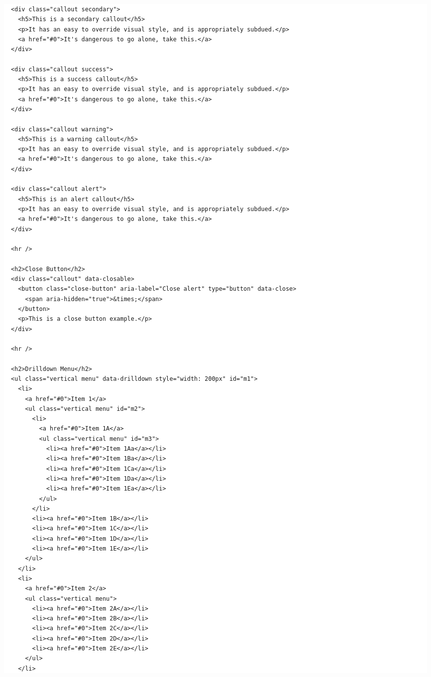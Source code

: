       <div class="callout secondary">
        <h5>This is a secondary callout</h5>
        <p>It has an easy to override visual style, and is appropriately subdued.</p>
        <a href="#0">It's dangerous to go alone, take this.</a>
      </div>

      <div class="callout success">
        <h5>This is a success callout</h5>
        <p>It has an easy to override visual style, and is appropriately subdued.</p>
        <a href="#0">It's dangerous to go alone, take this.</a>
      </div>

      <div class="callout warning">
        <h5>This is a warning callout</h5>
        <p>It has an easy to override visual style, and is appropriately subdued.</p>
        <a href="#0">It's dangerous to go alone, take this.</a>
      </div>

      <div class="callout alert">
        <h5>This is an alert callout</h5>
        <p>It has an easy to override visual style, and is appropriately subdued.</p>
        <a href="#0">It's dangerous to go alone, take this.</a>
      </div>

      <hr />

      <h2>Close Button</h2>
      <div class="callout" data-closable>
        <button class="close-button" aria-label="Close alert" type="button" data-close>
          <span aria-hidden="true">&times;</span>
        </button>
        <p>This is a close button example.</p>
      </div>

      <hr />

      <h2>Drilldown Menu</h2>
      <ul class="vertical menu" data-drilldown style="width: 200px" id="m1">
        <li>
          <a href="#0">Item 1</a>
          <ul class="vertical menu" id="m2">
            <li>
              <a href="#0">Item 1A</a>
              <ul class="vertical menu" id="m3">
                <li><a href="#0">Item 1Aa</a></li>
                <li><a href="#0">Item 1Ba</a></li>
                <li><a href="#0">Item 1Ca</a></li>
                <li><a href="#0">Item 1Da</a></li>
                <li><a href="#0">Item 1Ea</a></li>
              </ul>
            </li>
            <li><a href="#0">Item 1B</a></li>
            <li><a href="#0">Item 1C</a></li>
            <li><a href="#0">Item 1D</a></li>
            <li><a href="#0">Item 1E</a></li>
          </ul>
        </li>
        <li>
          <a href="#0">Item 2</a>
          <ul class="vertical menu">
            <li><a href="#0">Item 2A</a></li>
            <li><a href="#0">Item 2B</a></li>
            <li><a href="#0">Item 2C</a></li>
            <li><a href="#0">Item 2D</a></li>
            <li><a href="#0">Item 2E</a></li>
          </ul>
        </li>